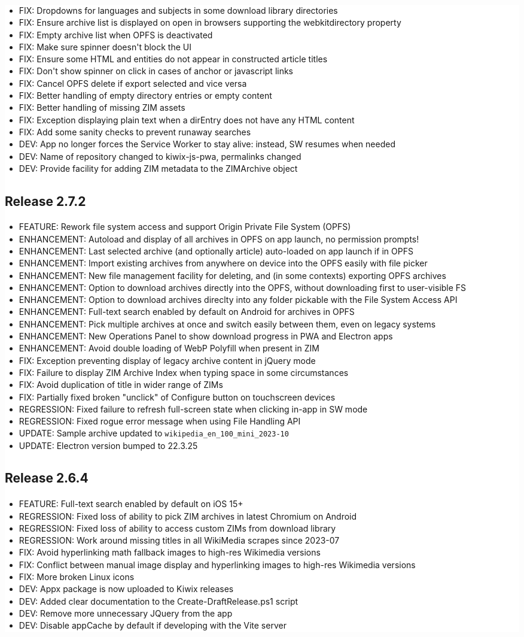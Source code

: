 * FIX: Dropdowns for languages and subjects in some download library directories
* FIX: Ensure archive list is displayed on open in browsers supporting the webkitdirectory property
* FIX: Empty archive list when OPFS is deactivated
* FIX: Make sure spinner doesn't block the UI
* FIX: Ensure some HTML and entities do not appear in constructed article titles
* FIX: Don't show spinner on click in cases of anchor or javascript links
* FIX: Cancel OPFS delete if export selected and vice versa
* FIX: Better handling of empty directory entries or empty content
* FIX: Better handling of missing ZIM assets
* FIX: Exception displaying plain text when a dirEntry does not have any HTML content
* FIX: Add some sanity checks to prevent runaway searches
* DEV: App no longer forces the Service Worker to stay alive: instead, SW resumes when needed
* DEV: Name of repository changed to kiwix-js-pwa, permalinks changed
* DEV: Provide facility for adding ZIM metadata to the ZIMArchive object

## Release 2.7.2

* FEATURE: Rework file system access and support Origin Private File System (OPFS)
* ENHANCEMENT: Autoload and display of all archives in OPFS on app launch, no permission prompts!
* ENHANCEMENT: Last selected archive (and optionally article) auto-loaded on app launch if in OPFS
* ENHANCEMENT: Import existing archives from anywhere on device into the OPFS easily with file picker
* ENHANCEMENT: New file management facility for deleting, and (in some contexts) exporting OPFS archives
* ENHANCEMENT: Option to download archives directly into the OPFS, without downloading first to user-visible FS
* ENHANCEMENT: Option to download archives direclty into any folder pickable with the File System Access API 
* ENHANCEMENT: Full-text search enabled by default on Android for archives in OPFS
* ENHANCEMENT: Pick multiple archives at once and switch easily between them, even on legacy systems
* ENHANCEMENT: New Operations Panel to show download progress in PWA and Electron apps
* ENHANCEMENT: Avoid double loading of WebP Polyfill when present in ZIM
* FIX: Exception preventing display of legacy archive content in jQuery mode
* FIX: Failure to display ZIM Archive Index when typing space in some circumstances
* FIX: Avoid duplication of title in wider range of ZIMs
* FIX: Partially fixed broken "unclick" of Configure button on touchscreen devices
* REGRESSION: Fixed failure to refresh full-screen state when clicking in-app in SW mode
* REGRESSION: Fixed rogue error message when using File Handling API
* UPDATE: Sample archive updated to `wikipedia_en_100_mini_2023-10`
* UPDATE: Electron version bumped to 22.3.25

## Release 2.6.4

* FEATURE: Full-text search enabled by default on iOS 15+
* REGRESSION: Fixed loss of ability to pick ZIM archives in latest Chromium on Android
* REGRESSION: Fixed loss of ability to access custom ZIMs from download library
* REGRESSION: Work around missing titles in all WikiMedia scrapes since 2023-07
* FIX: Avoid hyperlinking math fallback images to high-res Wikimedia versions
* FIX: Conflict between manual image display and hyperlinking images to high-res Wikimedia versions
* FIX: More broken Linux icons
* DEV: Appx package is now uploaded to Kiwix releases
* DEV: Added clear documentation to the Create-DraftRelease.ps1 script
* DEV: Remove more unnecessary JQuery from the app
* DEV: Disable appCache by default if developing with the Vite server
